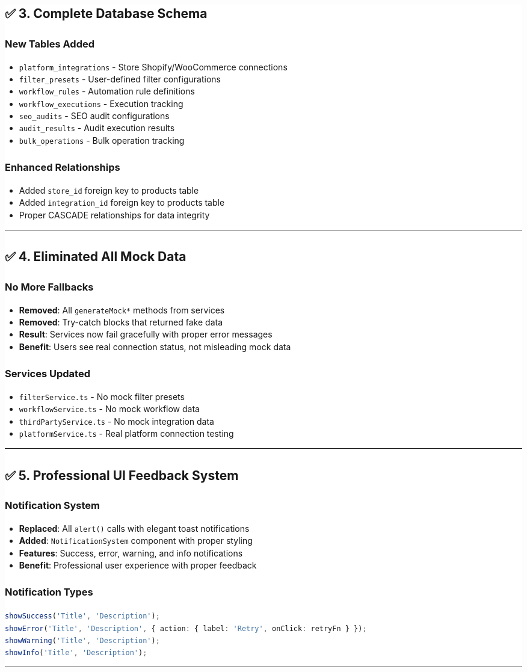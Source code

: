 ## ✅ **3. Complete Database Schema**

### **New Tables Added**
- `platform_integrations` - Store Shopify/WooCommerce connections
- `filter_presets` - User-defined filter configurations  
- `workflow_rules` - Automation rule definitions
- `workflow_executions` - Execution tracking
- `seo_audits` - SEO audit configurations
- `audit_results` - Audit execution results
- `bulk_operations` - Bulk operation tracking

### **Enhanced Relationships**
- Added `store_id` foreign key to products table
- Added `integration_id` foreign key to products table
- Proper CASCADE relationships for data integrity

---

## ✅ **4. Eliminated All Mock Data**

### **No More Fallbacks**
- **Removed**: All `generateMock*` methods from services
- **Removed**: Try-catch blocks that returned fake data
- **Result**: Services now fail gracefully with proper error messages
- **Benefit**: Users see real connection status, not misleading mock data

### **Services Updated**
- `filterService.ts` - No mock filter presets
- `workflowService.ts` - No mock workflow data  
- `thirdPartyService.ts` - No mock integration data
- `platformService.ts` - Real platform connection testing

---

## ✅ **5. Professional UI Feedback System**

### **Notification System**
- **Replaced**: All `alert()` calls with elegant toast notifications
- **Added**: `NotificationSystem` component with proper styling
- **Features**: Success, error, warning, and info notifications
- **Benefit**: Professional user experience with proper feedback

### **Notification Types**
```typescript
showSuccess('Title', 'Description');
showError('Title', 'Description', { action: { label: 'Retry', onClick: retryFn } });
showWarning('Title', 'Description');
showInfo('Title', 'Description');
```

---